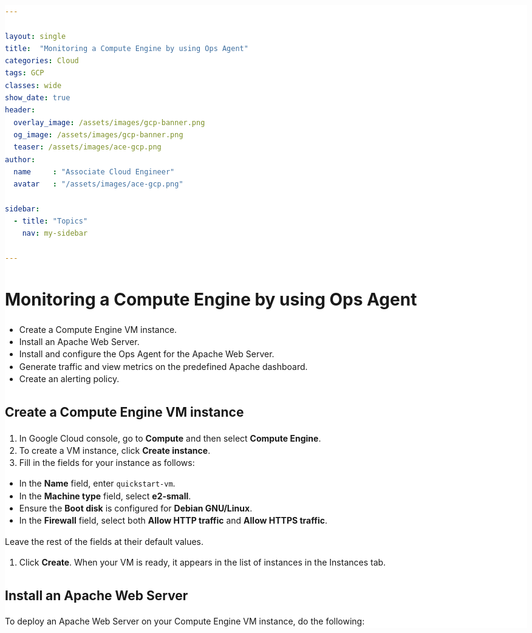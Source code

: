 ```yaml
---

layout: single
title:  "Monitoring a Compute Engine by using Ops Agent"
categories: Cloud
tags: GCP
classes: wide
show_date: true
header:
  overlay_image: /assets/images/gcp-banner.png
  og_image: /assets/images/gcp-banner.png
  teaser: /assets/images/ace-gcp.png
author:
  name     : "Associate Cloud Engineer"
  avatar   : "/assets/images/ace-gcp.png"

sidebar:
  - title: "Topics"
    nav: my-sidebar

---
```


# Monitoring a Compute Engine by using Ops Agent

- Create a Compute Engine VM instance.
- Install an Apache Web Server.
- Install and configure the Ops Agent for the Apache Web Server.
- Generate traffic and view metrics on the predefined Apache dashboard.
- Create an alerting policy.

## Create a Compute Engine VM instance

1. In Google Cloud console, go to **Compute** and then select **Compute Engine**.
2. To create a VM instance, click **Create instance**.
3. Fill in the fields for your instance as follows:

- In the **Name** field, enter `quickstart-vm`.
- In the **Machine type** field, select **e2-small**.
- Ensure the **Boot disk** is configured for **Debian GNU/Linux**.
- In the **Firewall** field, select both **Allow HTTP traffic** and **Allow HTTPS traffic**.

Leave the rest of the fields at their default values.

1. Click **Create**. When your VM is ready, it appears in the list of instances in the Instances tab.

## Install an Apache Web Server

To deploy an Apache Web Server on your Compute Engine VM instance, do the following:
